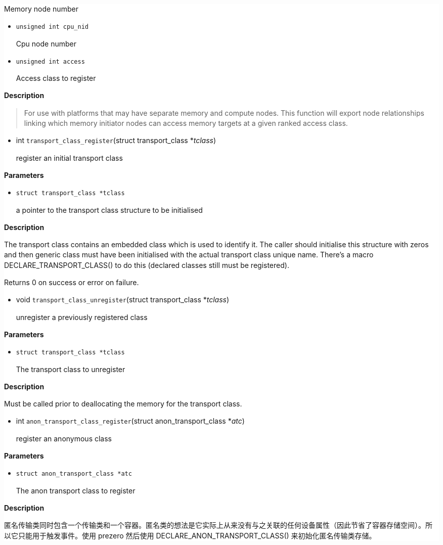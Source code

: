   Memory node number

- `unsigned int cpu_nid`

  Cpu node number

- `unsigned int access`

  Access class to register

**Description**

> For use with platforms that may have separate memory and compute nodes. This function will export node relationships linking which memory initiator nodes can access memory targets at a given ranked access class.

- int `transport_class_register`(struct transport_class **tclass*)

  register an initial transport class

**Parameters**

- `struct transport_class *tclass`

  a pointer to the transport class structure to be initialised

**Description**

The transport class contains an embedded class which is used to identify it. The caller should initialise this structure with zeros and then generic class must have been initialised with the actual transport class unique name. There’s a macro DECLARE_TRANSPORT_CLASS() to do this (declared classes still must be registered).

Returns 0 on success or error on failure.

- void `transport_class_unregister`(struct transport_class **tclass*)

  unregister a previously registered class

**Parameters**

- `struct transport_class *tclass`

  The transport class to unregister

**Description**

Must be called prior to deallocating the memory for the transport class.

- int `anon_transport_class_register`(struct anon_transport_class **atc*)

  register an anonymous class

**Parameters**

- `struct anon_transport_class *atc`

  The anon transport class to register

**Description**

匿名传输类同时包含一个传输类和一个容器。匿名类的想法是它实际上从来没有与之关联的任何设备属性（因此节省了容器存储空间）。所以它只能用于触发事件。使用 prezero 然后使用 DECLARE_ANON_TRANSPORT_CLASS() 来初始化匿名传输类存储。
